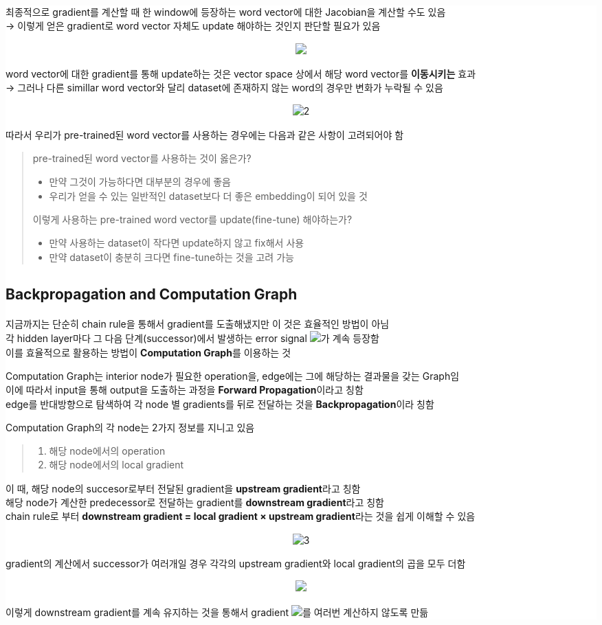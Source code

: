 최종적으로 gradient를 계산할 때 한 window에 등장하는 word vector에 대한 Jacobian을 계산할 수도 있음  
→ 이렇게 얻은 gradient로 word vector 자체도 update 해야하는 것인지 판단할 필요가 있음

<p align="center">
<img src="https://render.githubusercontent.com/render/math?math=\mathbf{\delta_{window} = } \begin{bmatrix} \nabla x_{museums} \\ \nabla x_{in} \\ \nabla x_{Paris} \\ \nabla x_{are} \\ \nabla x_{amazing} \end{bmatrix} \in \mathbb{R}^{5d}" height="120px"/>
</p>

word vector에 대한 gradient를 통해 update하는 것은 vector space 상에서 해당 word vector를 **이동시키는** 효과  
→ 그러나 다른 simillar word vector와 달리 dataset에 존재하지 않는 word의 경우만 변화가 누락될 수 있음  

<p align="center">
  <img src="https://user-images.githubusercontent.com/86907286/150362646-200d1de9-f87f-4597-b84d-4baa5f00a610.jpg" alt="2" width="350px" />
</p>

따라서 우리가 pre-trained된 word vector를 사용하는 경우에는 다음과 같은 사항이 고려되어야 함

> pre-trained된 word vector를 사용하는 것이 옳은가?  
> - 만약 그것이 가능하다면 대부분의 경우에 좋음
> - 우리가 얻을 수 있는 일반적인 dataset보다 더 좋은 embedding이 되어 있을 것  
> 
> 이렇게 사용하는 pre-trained word vector를 update(fine-tune) 해야하는가?
> - 만약 사용하는 dataset이 작다면 update하지 않고 fix해서 사용
> - 만약 dataset이 충분히 크다면 fine-tune하는 것을 고려 가능

## Backpropagation and Computation Graph
지금까지는 단순히 chain rule을 통해서 gradient를 도출해냈지만 이 것은 효율적인 방법이 아님  
각 hidden layer마다 그 다음 단계(successor)에서 발생하는 error signal <img src="https://render.githubusercontent.com/render/math?math=\mathbf{\delta}">가 계속 등장함  
이를 효율적으로 활용하는 방법이 **Computation Graph**를 이용하는 것  

Computation Graph는 interior node가 필요한 operation을, edge에는 그에 해당하는 결과물을 갖는 Graph임  
이에 따라서 input을 통해 output을 도출하는 과정을 **Forward Propagation**이라고 칭함  
edge를 반대방향으로 탐색하여 각 node 별 gradients를 뒤로 전달하는 것을 **Backpropagation**이라 칭함  

Computation Graph의 각 node는 2가지 정보를 지니고 있음
>1. 해당 node에서의 operation
>2. 해당 node에서의 local gradient

이 때, 해당 node의 succesor로부터 전달된 gradient을 **upstream gradient**라고 칭함  
해당 node가 계산한 predecessor로 전달하는 gradient를 **downstream gradient**라고 칭함  
chain rule로 부터 **downstream gradient = local gradient × upstream gradient**라는 것을 쉽게 이해할 수 있음  

<p align="center">
  <img src="https://user-images.githubusercontent.com/86907286/150362650-3be4de30-5e7d-4c91-88ff-74f7878f2f44.jpg" alt="3" height="150px" />
</p>

gradient의 계산에서 successor가 여러개일 경우 각각의 upstream gradient와 local gradient의 곱을 모두 더함  

<p align="center">
<img src="https://render.githubusercontent.com/render/math?math=\frac{\partial s}{\partial z} = \sum_{i=1}^n \frac{\partial s}{\partial h_i}\frac{\partial h_i}{\partial z}" height="40px">
</p>

이렇게 downstream gradient를 계속 유지하는 것을 통해서 gradient <img src="https://render.githubusercontent.com/render/math?math=\mathbf{\delta}">를 여러번 계산하지 않도록 만듦
